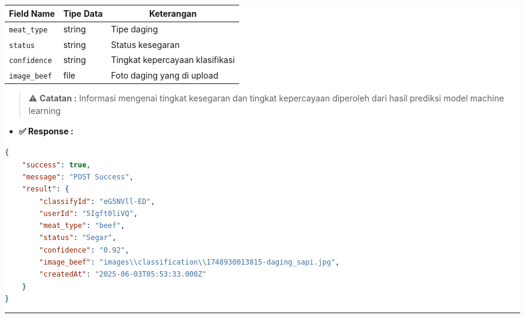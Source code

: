 | Field Name    | Tipe Data | Keterangan                      |
|---------------|-----------|---------------------------------|
| `meat_type`   | string    | Tipe daging                     |
| `status`      | string    | Status kesegaran                |
| `confidence`  | string    | Tingkat kepercayaan klasifikasi |
| `image_beef`  | file      | Foto daging yang di upload      |

> ⚠️ **Catatan :** Informasi mengenai tingkat kesegaran dan tingkat kepercayaan diperoleh dari hasil prediksi model machine learning 
- **✅ Response :**
``` json
{
    "success": true,
    "message": "POST Success",
    "result": {
        "classifyId": "eG5NVll-ED",
        "userId": "5Igft0liVQ",
        "meat_type": "beef",
        "status": "Segar",
        "confidence": "0.92",
        "image_beef": "images\\classification\\1748930013815-daging_sapi.jpg",
        "createdAt": "2025-06-03T05:53:33.000Z"
    }
}
```
___
